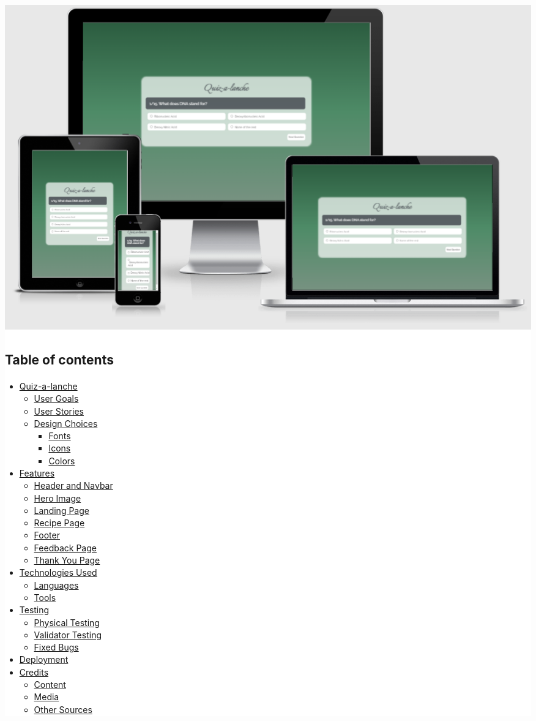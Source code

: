 <img src="docs/responsive-main.png">

<a></a>

## Table of contents 
* [Quiz-a-lanche](#quiz-a-lanche)
    * [User Goals](#user-goals)
    * [User Stories](#user-stories)
    * [Design Choices](#design-choices)
        * [Fonts](#fonts)
        * [Icons](#icons)
        * [Colors](#colors)
* [Features](#features)
    * [Header and Navbar](#header-and-navbar)
    * [Hero Image](#hero-image)
    * [Landing Page](#landing-page)
    * [Recipe Page](#recipe-page)
    * [Footer](#footer)
    * [Feedback Page](#feedback-page)
    * [Thank You Page](#thank-you-page)
* [Technologies Used](#technologies-used)
    * [Languages](#languages)
    * [Tools](#tools)
* [Testing](#testing)
    * [Physical Testing](#physical-testing)
    * [Validator Testing](#validator-testing)
    * [Fixed Bugs](#fixed-bugs)
* [Deployment](#deployment)
* [Credits](#credits)
    * [Content](#content)
    * [Media](#media)
    * [Other Sources](#other-sources)

